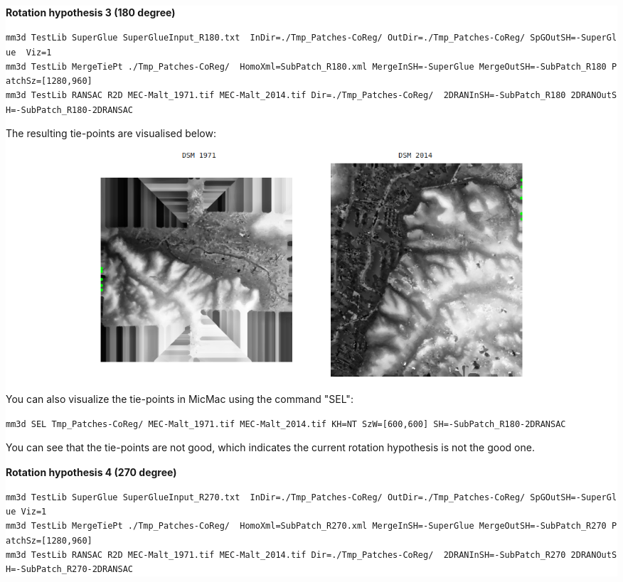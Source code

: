 **Rotation hypothesis 3 (180 degree)**

```
mm3d TestLib SuperGlue SuperGlueInput_R180.txt  InDir=./Tmp_Patches-CoReg/ OutDir=./Tmp_Patches-CoReg/ SpGOutSH=-SuperGlue  Viz=1
mm3d TestLib MergeTiePt ./Tmp_Patches-CoReg/  HomoXml=SubPatch_R180.xml MergeInSH=-SuperGlue MergeOutSH=-SubPatch_R180 PatchSz=[1280,960]    
mm3d TestLib RANSAC R2D MEC-Malt_1971.tif MEC-Malt_2014.tif Dir=./Tmp_Patches-CoReg/  2DRANInSH=-SubPatch_R180 2DRANOutSH=-SubPatch_R180-2DRANSAC
```
The resulting tie-points are visualised below:
<center>
  <img src="Images/TiePtHypo180-RANSAC.png" height=320pix/>
  <br> 
</center>

You can also visualize the tie-points in MicMac using the command "SEL":
```
mm3d SEL Tmp_Patches-CoReg/ MEC-Malt_1971.tif MEC-Malt_2014.tif KH=NT SzW=[600,600] SH=-SubPatch_R180-2DRANSAC
```
You can see that the tie-points are not good, which indicates the current rotation hypothesis is not the good one.

**Rotation hypothesis 4 (270 degree)**

```
mm3d TestLib SuperGlue SuperGlueInput_R270.txt  InDir=./Tmp_Patches-CoReg/ OutDir=./Tmp_Patches-CoReg/ SpGOutSH=-SuperGlue Viz=1
mm3d TestLib MergeTiePt ./Tmp_Patches-CoReg/  HomoXml=SubPatch_R270.xml MergeInSH=-SuperGlue MergeOutSH=-SubPatch_R270 PatchSz=[1280,960]    
mm3d TestLib RANSAC R2D MEC-Malt_1971.tif MEC-Malt_2014.tif Dir=./Tmp_Patches-CoReg/  2DRANInSH=-SubPatch_R270 2DRANOutSH=-SubPatch_R270-2DRANSAC
```
